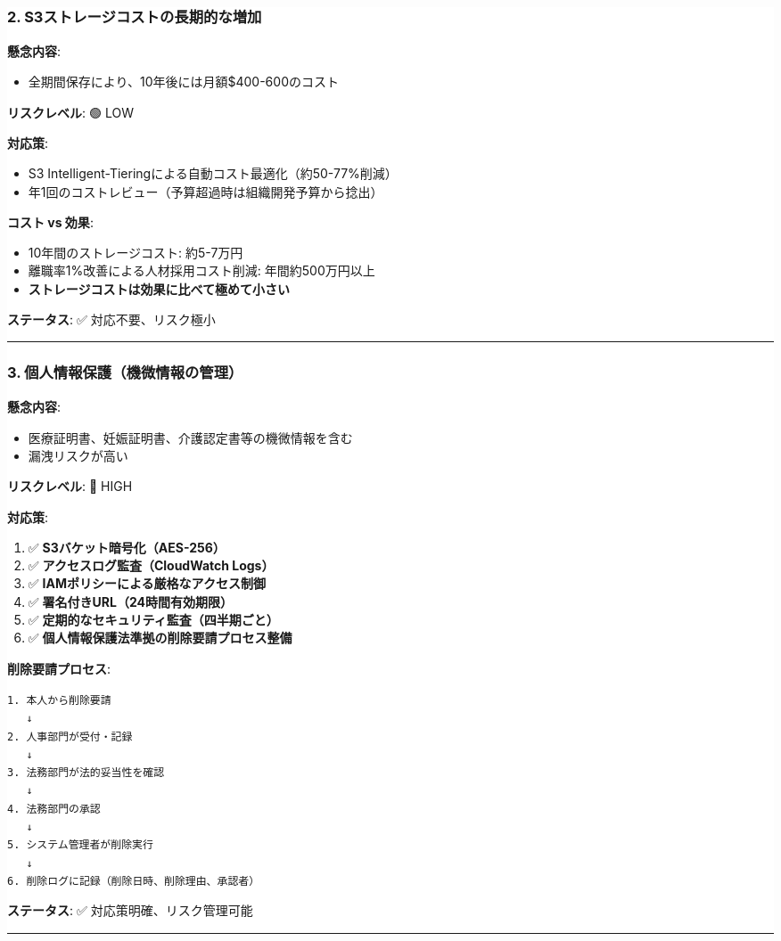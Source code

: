 
### 2. S3ストレージコストの長期的な増加

**懸念内容**:
- 全期間保存により、10年後には月額$400-600のコスト

**リスクレベル**: 🟢 LOW

**対応策**:
- S3 Intelligent-Tieringによる自動コスト最適化（約50-77%削減）
- 年1回のコストレビュー（予算超過時は組織開発予算から捻出）

**コスト vs 効果**:
- 10年間のストレージコスト: 約5-7万円
- 離職率1%改善による人材採用コスト削減: 年間約500万円以上
- **ストレージコストは効果に比べて極めて小さい**

**ステータス**: ✅ 対応不要、リスク極小

---

### 3. 個人情報保護（機微情報の管理）

**懸念内容**:
- 医療証明書、妊娠証明書、介護認定書等の機微情報を含む
- 漏洩リスクが高い

**リスクレベル**: 🔴 HIGH

**対応策**:
1. ✅ **S3バケット暗号化（AES-256）**
2. ✅ **アクセスログ監査（CloudWatch Logs）**
3. ✅ **IAMポリシーによる厳格なアクセス制御**
4. ✅ **署名付きURL（24時間有効期限）**
5. ✅ **定期的なセキュリティ監査（四半期ごと）**
6. ✅ **個人情報保護法準拠の削除要請プロセス整備**

**削除要請プロセス**:
```
1. 本人から削除要請
   ↓
2. 人事部門が受付・記録
   ↓
3. 法務部門が法的妥当性を確認
   ↓
4. 法務部門の承認
   ↓
5. システム管理者が削除実行
   ↓
6. 削除ログに記録（削除日時、削除理由、承認者）
```

**ステータス**: ✅ 対応策明確、リスク管理可能

---
